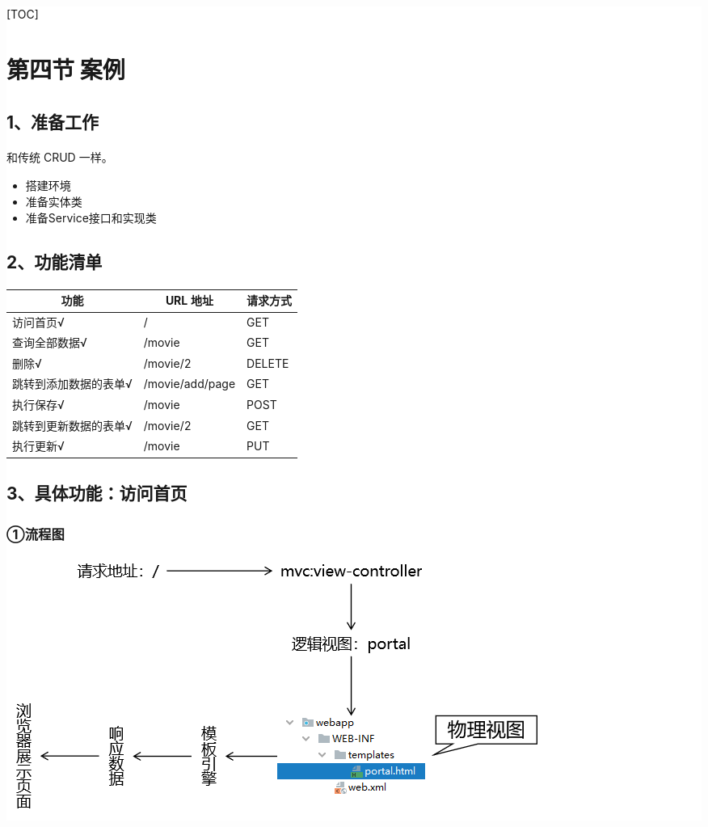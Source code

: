 [TOC]

# 第四节 案例

## 1、准备工作

和传统 CRUD 一样。

- 搭建环境
- 准备实体类
- 准备Service接口和实现类



## 2、功能清单

| 功能                  | URL 地址        | 请求方式 |
| --------------------- | --------------- | -------- |
| 访问首页√             | /               | GET      |
| 查询全部数据√         | /movie          | GET      |
| 删除√                 | /movie/2        | DELETE   |
| 跳转到添加数据的表单√ | /movie/add/page | GET      |
| 执行保存√             | /movie          | POST     |
| 跳转到更新数据的表单√ | /movie/2        | GET      |
| 执行更新√             | /movie          | PUT      |



## 3、具体功能：访问首页

### ①流程图

![images](images/img003.png)
